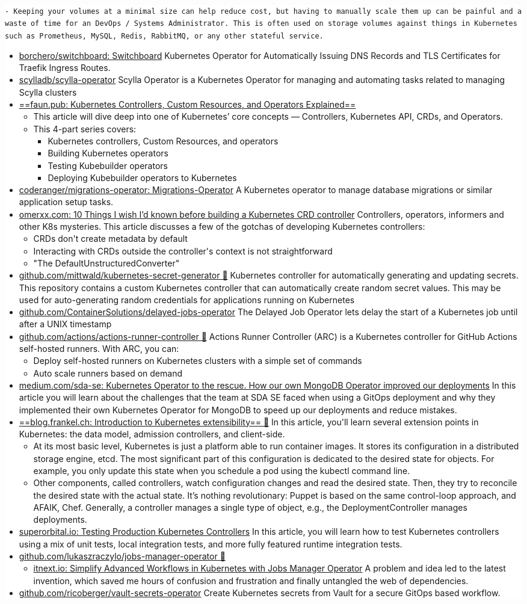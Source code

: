     - Keeping your volumes at a minimal size can help reduce cost, but having to manually scale them up can be painful and a waste of time for an DevOps / Systems Administrator. This is often used on storage volumes against things in Kubernetes such as Prometheus, MySQL, Redis, RabbitMQ, or any other stateful service.
- [borchero/switchboard: Switchboard](https://github.com/borchero/switchboard) Kubernetes Operator for Automatically Issuing DNS Records and TLS Certificates for Traefik Ingress Routes.
- [scylladb/scylla-operator](https://github.com/scylladb/scylla-operator) Scylla Operator is a Kubernetes Operator for managing and automating tasks related to managing Scylla clusters
- [==faun.pub: Kubernetes Controllers, Custom Resources, and Operators Explained==](https://faun.pub/kubernetes-controllers-custom-resources-and-operators-explained-8e92f46829f6)
    - This article will dive deep into one of Kubernetes’ core concepts — Controllers, Kubernetes API, CRDs, and Operators.
    - This 4-part series covers:
        - Kubernetes controllers, Custom Resources, and operators
        - Building Kubernetes operators
        - Testing Kubebuilder operators
        - Deploying Kubebuilder operators to Kubernetes
- [coderanger/migrations-operator: Migrations-Operator](https://github.com/coderanger/migrations-operator) A Kubernetes operator to manage database migrations or similar application setup tasks.
- [omerxx.com: 10 Things I wish I’d known before building a Kubernetes CRD controller](https://omerxx.com/k8s-controllers/) Controllers, operators, informers and other K8s mysteries. This article discusses a few of the gotchas of developing Kubernetes controllers:
    - CRDs don't create metadata by default
    - Interacting with CRDs outside the controller's context is not straightforward
    - "The DefaultUnstructuredConverter"
- [github.com/mittwald/kubernetes-secret-generator 🌟](https://github.com/mittwald/kubernetes-secret-generator) Kubernetes controller for automatically generating and updating secrets. This repository contains a custom Kubernetes controller that can automatically create random secret values. This may be used for auto-generating random credentials for applications running on Kubernetes
- [github.com/ContainerSolutions/delayed-jobs-operator](https://github.com/ContainerSolutions/delayed-jobs-operator) The Delayed Job Operator lets delay the start of a Kubernetes job until after a UNIX timestamp
- [github.com/actions/actions-runner-controller 🌟](https://github.com/actions/actions-runner-controller) Actions Runner Controller (ARC) is a Kubernetes controller for GitHub Actions self-hosted runners. With ARC, you can:
    - Deploy self-hosted runners on Kubernetes clusters with a simple set of commands
    - Auto scale runners based on demand
- [medium.com/sda-se: Kubernetes Operator to the rescue. How our own MongoDB Operator improved our deployments](https://medium.com/sda-se/kubernetes-operator-to-the-rescue-how-our-own-mongodb-operator-improved-our-deployments-6d5ba3324abc) In this article you will learn about the challenges that the team at SDA SE faced when using a GitOps deployment and why they implemented their own Kubernetes Operator for MongoDB to speed up our deployments and reduce mistakes.
- [==blog.frankel.ch: Introduction to Kubernetes extensibility== 🌟](https://blog.frankel.ch/kubernetes-extensibility/) In this article, you'll learn several extension points in Kubernetes: the data model, admission controllers, and client-side.
    - At its most basic level, Kubernetes is just a platform able to run container images. It stores its configuration in a distributed storage engine, etcd. The most significant part of this configuration is dedicated to the desired state for objects. For example, you only update this state when you schedule a pod using the kubectl command line.
    - Other components, called controllers, watch configuration changes and read the desired state. Then, they try to reconcile the desired state with the actual state. It’s nothing revolutionary: Puppet is based on the same control-loop approach, and AFAIK, Chef. Generally, a controller manages a single type of object, e.g., the DeploymentController manages deployments.
- [superorbital.io: Testing Production Kubernetes Controllers](https://superorbital.io/blog/testing-production-controllers/) In this article, you will learn how to test Kubernetes controllers using a mix of unit tests, local integration tests, and more fully featured runtime integration tests.
- [github.com/lukaszraczylo/jobs-manager-operator 🌟](https://github.com/lukaszraczylo/jobs-manager-operator)
    - [itnext.io: Simplify Advanced Workflows in Kubernetes with Jobs Manager Operator](https://itnext.io/kubernetes-operator-to-manage-jobs-7ee96744c74a) A problem and idea led to the latest invention, which saved me hours of confusion and frustration and finally untangled the web of dependencies.
- [github.com/ricoberger/vault-secrets-operator](https://github.com/ricoberger/vault-secrets-operator) Create Kubernetes secrets from Vault for a secure GitOps based workflow.